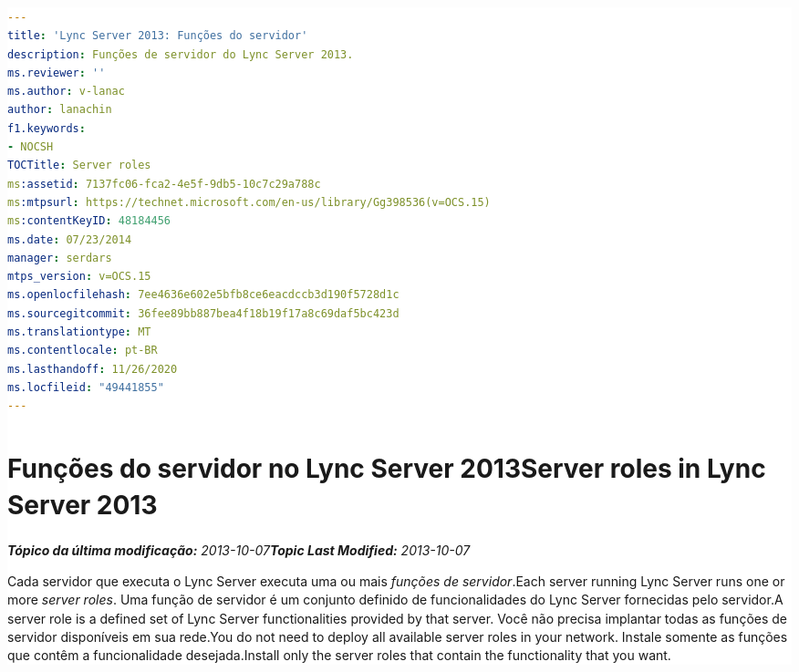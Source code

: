 ```yaml
---
title: 'Lync Server 2013: Funções do servidor'
description: Funções de servidor do Lync Server 2013.
ms.reviewer: ''
ms.author: v-lanac
author: lanachin
f1.keywords:
- NOCSH
TOCTitle: Server roles
ms:assetid: 7137fc06-fca2-4e5f-9db5-10c7c29a788c
ms:mtpsurl: https://technet.microsoft.com/en-us/library/Gg398536(v=OCS.15)
ms:contentKeyID: 48184456
ms.date: 07/23/2014
manager: serdars
mtps_version: v=OCS.15
ms.openlocfilehash: 7ee4636e602e5bfb8ce6eacdccb3d190f5728d1c
ms.sourcegitcommit: 36fee89bb887bea4f18b19f17a8c69daf5bc423d
ms.translationtype: MT
ms.contentlocale: pt-BR
ms.lasthandoff: 11/26/2020
ms.locfileid: "49441855"
---
```

# <a name="server-roles-in-lync-server-2013"></a><span data-ttu-id="ce468-103">Funções do servidor no Lync Server 2013</span><span class="sxs-lookup"><span data-stu-id="ce468-103">Server roles in Lync Server 2013</span></span>

<div data-xmlns="http://www.w3.org/1999/xhtml">

<div class="topic" data-xmlns="http://www.w3.org/1999/xhtml" data-msxsl="urn:schemas-microsoft-com:xslt" data-cs="https://msdn.microsoft.com/">

<div data-asp="https://msdn2.microsoft.com/asp">



</div>

<div id="mainSection">

<div id="mainBody"><span data-ttu-id="ce468-104">

<span> </span></span><span class="sxs-lookup"><span data-stu-id="ce468-104">

<span> </span></span></span>

<span data-ttu-id="ce468-105">_**Tópico da última modificação:** 2013-10-07_</span><span class="sxs-lookup"><span data-stu-id="ce468-105">_**Topic Last Modified:** 2013-10-07_</span></span>

<span data-ttu-id="ce468-106">Cada servidor que executa o Lync Server executa uma ou mais *funções de servidor*.</span><span class="sxs-lookup"><span data-stu-id="ce468-106">Each server running Lync Server runs one or more *server roles*.</span></span> <span data-ttu-id="ce468-107">Uma função de servidor é um conjunto definido de funcionalidades do Lync Server fornecidas pelo servidor.</span><span class="sxs-lookup"><span data-stu-id="ce468-107">A server role is a defined set of Lync Server functionalities provided by that server.</span></span> <span data-ttu-id="ce468-108">Você não precisa implantar todas as funções de servidor disponíveis em sua rede.</span><span class="sxs-lookup"><span data-stu-id="ce468-108">You do not need to deploy all available server roles in your network.</span></span> <span data-ttu-id="ce468-109">Instale somente as funções que contêm a funcionalidade desejada.</span><span class="sxs-lookup"><span data-stu-id="ce468-109">Install only the server roles that contain the functionality that you want.</span></span>
